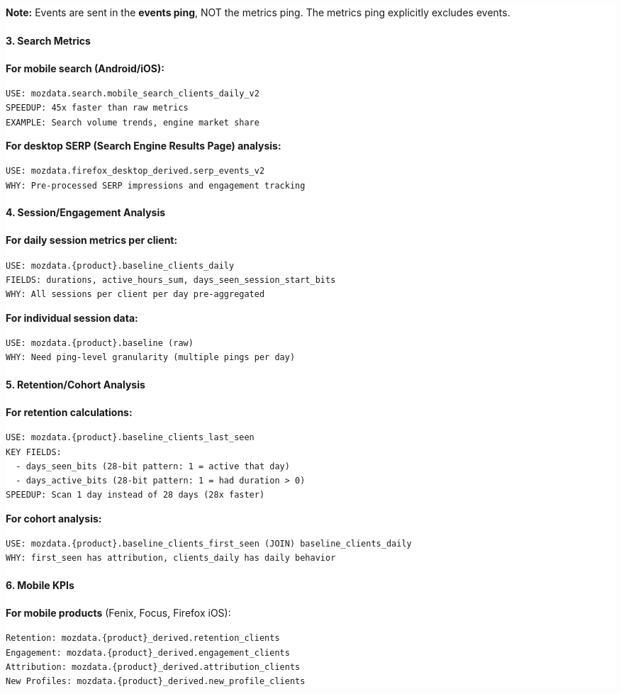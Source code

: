**Note:** Events are sent in the **events ping**, NOT the metrics ping. The metrics ping explicitly excludes events.

#### 3. Search Metrics

**For mobile search (Android/iOS):**
```
USE: mozdata.search.mobile_search_clients_daily_v2
SPEEDUP: 45x faster than raw metrics
EXAMPLE: Search volume trends, engine market share
```

**For desktop SERP (Search Engine Results Page) analysis:**
```
USE: mozdata.firefox_desktop_derived.serp_events_v2
WHY: Pre-processed SERP impressions and engagement tracking
```

#### 4. Session/Engagement Analysis

**For daily session metrics per client:**
```
USE: mozdata.{product}.baseline_clients_daily
FIELDS: durations, active_hours_sum, days_seen_session_start_bits
WHY: All sessions per client per day pre-aggregated
```

**For individual session data:**
```
USE: mozdata.{product}.baseline (raw)
WHY: Need ping-level granularity (multiple pings per day)
```

#### 5. Retention/Cohort Analysis

**For retention calculations:**
```
USE: mozdata.{product}.baseline_clients_last_seen
KEY FIELDS:
  - days_seen_bits (28-bit pattern: 1 = active that day)
  - days_active_bits (28-bit pattern: 1 = had duration > 0)
SPEEDUP: Scan 1 day instead of 28 days (28x faster)
```

**For cohort analysis:**
```
USE: mozdata.{product}.baseline_clients_first_seen (JOIN) baseline_clients_daily
WHY: first_seen has attribution, clients_daily has daily behavior
```

#### 6. Mobile KPIs

**For mobile products** (Fenix, Focus, Firefox iOS):
```
Retention: mozdata.{product}_derived.retention_clients
Engagement: mozdata.{product}_derived.engagement_clients
Attribution: mozdata.{product}_derived.attribution_clients
New Profiles: mozdata.{product}_derived.new_profile_clients
```
